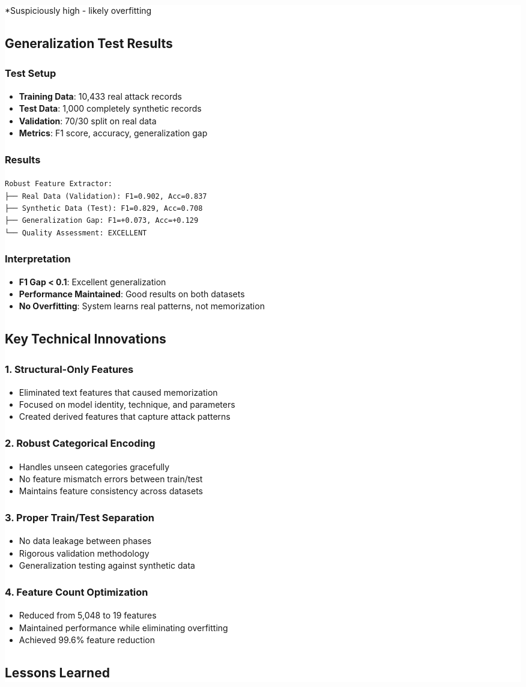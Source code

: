 *Suspiciously high - likely overfitting

## Generalization Test Results

### Test Setup
- **Training Data**: 10,433 real attack records
- **Test Data**: 1,000 completely synthetic records
- **Validation**: 70/30 split on real data
- **Metrics**: F1 score, accuracy, generalization gap

### Results
```
Robust Feature Extractor:
├── Real Data (Validation): F1=0.902, Acc=0.837
├── Synthetic Data (Test): F1=0.829, Acc=0.708
├── Generalization Gap: F1=+0.073, Acc=+0.129
└── Quality Assessment: EXCELLENT
```

### Interpretation
- **F1 Gap < 0.1**: Excellent generalization
- **Performance Maintained**: Good results on both datasets
- **No Overfitting**: System learns real patterns, not memorization

## Key Technical Innovations

### 1. Structural-Only Features
- Eliminated text features that caused memorization
- Focused on model identity, technique, and parameters
- Created derived features that capture attack patterns

### 2. Robust Categorical Encoding
- Handles unseen categories gracefully
- No feature mismatch errors between train/test
- Maintains feature consistency across datasets

### 3. Proper Train/Test Separation
- No data leakage between phases
- Rigorous validation methodology
- Generalization testing against synthetic data

### 4. Feature Count Optimization
- Reduced from 5,048 to 19 features
- Maintained performance while eliminating overfitting
- Achieved 99.6% feature reduction

## Lessons Learned
